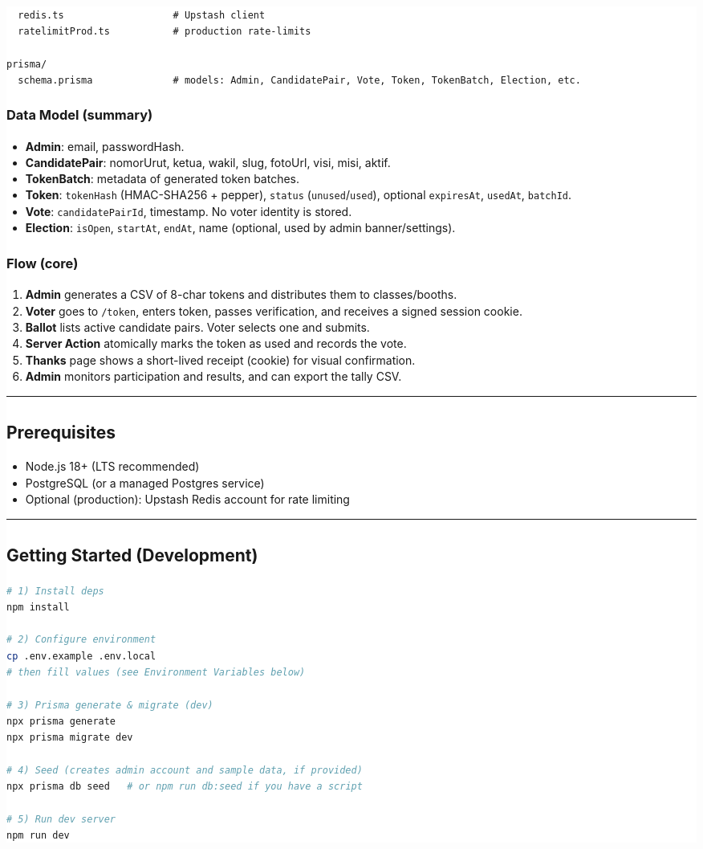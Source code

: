 ```
  redis.ts                   # Upstash client
  ratelimitProd.ts           # production rate-limits

prisma/
  schema.prisma              # models: Admin, CandidatePair, Vote, Token, TokenBatch, Election, etc.
```

### Data Model (summary)

- **Admin**: email, passwordHash.
- **CandidatePair**: nomorUrut, ketua, wakil, slug, fotoUrl, visi, misi, aktif.
- **TokenBatch**: metadata of generated token batches.
- **Token**: `tokenHash` (HMAC-SHA256 + pepper), `status` (`unused`/`used`), optional `expiresAt`, `usedAt`, `batchId`.
- **Vote**: `candidatePairId`, timestamp. No voter identity is stored.
- **Election**: `isOpen`, `startAt`, `endAt`, name (optional, used by admin banner/settings).

### Flow (core)

1. **Admin** generates a CSV of 8-char tokens and distributes them to classes/booths.
2. **Voter** goes to `/token`, enters token, passes verification, and receives a signed session cookie.
3. **Ballot** lists active candidate pairs. Voter selects one and submits.
4. **Server Action** atomically marks the token as used and records the vote.
5. **Thanks** page shows a short-lived receipt (cookie) for visual confirmation.
6. **Admin** monitors participation and results, and can export the tally CSV.

---

## Prerequisites

- Node.js 18+ (LTS recommended)
- PostgreSQL (or a managed Postgres service)
- Optional (production): Upstash Redis account for rate limiting

---

## Getting Started (Development)

```bash
# 1) Install deps
npm install

# 2) Configure environment
cp .env.example .env.local
# then fill values (see Environment Variables below)

# 3) Prisma generate & migrate (dev)
npx prisma generate
npx prisma migrate dev

# 4) Seed (creates admin account and sample data, if provided)
npx prisma db seed   # or npm run db:seed if you have a script

# 5) Run dev server
npm run dev
```

